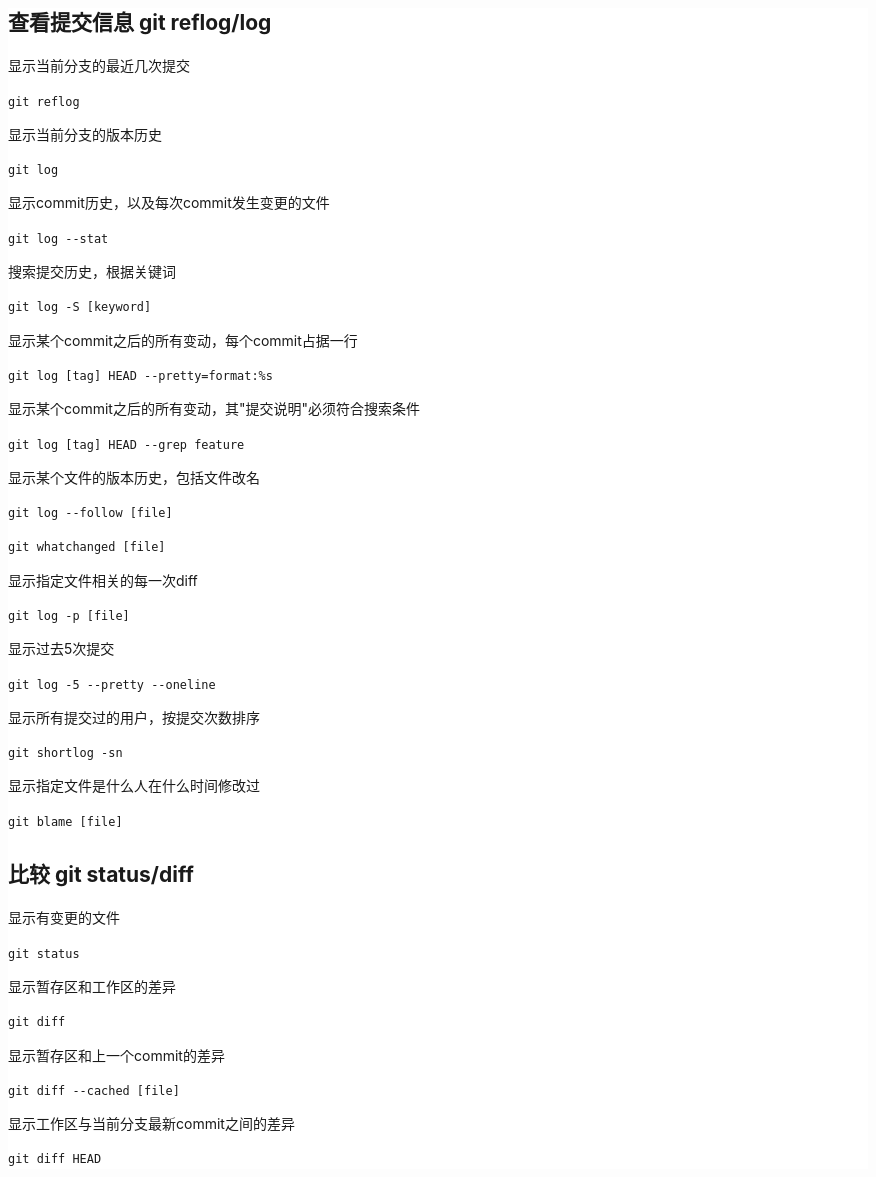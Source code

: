 ## 查看提交信息 git reflog/log

 

显示当前分支的最近几次提交
```shell
git reflog
```
显示当前分支的版本历史
```shell
git log
```
显示commit历史，以及每次commit发生变更的文件
```shell
git log --stat
```
搜索提交历史，根据关键词
```shell
git log -S [keyword]
```
显示某个commit之后的所有变动，每个commit占据一行
```shell
git log [tag] HEAD --pretty=format:%s
```
显示某个commit之后的所有变动，其"提交说明"必须符合搜索条件
```shell
git log [tag] HEAD --grep feature
```
显示某个文件的版本历史，包括文件改名
```shell
git log --follow [file]
```

```shell
git whatchanged [file]
```
显示指定文件相关的每一次diff
```shell
git log -p [file]
```
显示过去5次提交
```shell
git log -5 --pretty --oneline
```
显示所有提交过的用户，按提交次数排序
```shell
git shortlog -sn
```
显示指定文件是什么人在什么时间修改过
```shell
git blame [file]
```


## 比较 git status/diff

显示有变更的文件
```shell
git status
```
显示暂存区和工作区的差异
```shell
git diff
```
显示暂存区和上一个commit的差异
```shell
git diff --cached [file]
```
显示工作区与当前分支最新commit之间的差异
```shell
git diff HEAD
```
